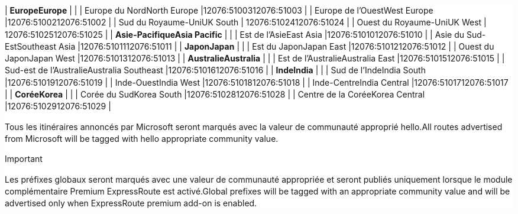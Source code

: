 | <span data-ttu-id="1187c-245">**Europe**</span><span class="sxs-lookup"><span data-stu-id="1187c-245">**Europe**</span></span> | |
| <span data-ttu-id="1187c-246">Europe du Nord</span><span class="sxs-lookup"><span data-stu-id="1187c-246">North Europe</span></span> |<span data-ttu-id="1187c-247">12076:51003</span><span class="sxs-lookup"><span data-stu-id="1187c-247">12076:51003</span></span> |
| <span data-ttu-id="1187c-248">Europe de l’Ouest</span><span class="sxs-lookup"><span data-stu-id="1187c-248">West Europe</span></span> |<span data-ttu-id="1187c-249">12076:51002</span><span class="sxs-lookup"><span data-stu-id="1187c-249">12076:51002</span></span> |
| <span data-ttu-id="1187c-250">Sud du Royaume-Uni</span><span class="sxs-lookup"><span data-stu-id="1187c-250">UK South</span></span> | <span data-ttu-id="1187c-251">12076:51024</span><span class="sxs-lookup"><span data-stu-id="1187c-251">12076:51024</span></span> |
| <span data-ttu-id="1187c-252">Ouest du Royaume-Uni</span><span class="sxs-lookup"><span data-stu-id="1187c-252">UK West</span></span> | <span data-ttu-id="1187c-253">12076:51025</span><span class="sxs-lookup"><span data-stu-id="1187c-253">12076:51025</span></span> |
| <span data-ttu-id="1187c-254">**Asie-Pacifique**</span><span class="sxs-lookup"><span data-stu-id="1187c-254">**Asia Pacific**</span></span> | |
| <span data-ttu-id="1187c-255">Est de l’Asie</span><span class="sxs-lookup"><span data-stu-id="1187c-255">East Asia</span></span> |<span data-ttu-id="1187c-256">12076:51010</span><span class="sxs-lookup"><span data-stu-id="1187c-256">12076:51010</span></span> |
| <span data-ttu-id="1187c-257">Asie du Sud-Est</span><span class="sxs-lookup"><span data-stu-id="1187c-257">Southeast Asia</span></span> |<span data-ttu-id="1187c-258">12076:51011</span><span class="sxs-lookup"><span data-stu-id="1187c-258">12076:51011</span></span> |
| <span data-ttu-id="1187c-259">**Japon**</span><span class="sxs-lookup"><span data-stu-id="1187c-259">**Japan**</span></span> | |
| <span data-ttu-id="1187c-260">Est du Japon</span><span class="sxs-lookup"><span data-stu-id="1187c-260">Japan East</span></span> |<span data-ttu-id="1187c-261">12076:51012</span><span class="sxs-lookup"><span data-stu-id="1187c-261">12076:51012</span></span> |
| <span data-ttu-id="1187c-262">Ouest du Japon</span><span class="sxs-lookup"><span data-stu-id="1187c-262">Japan West</span></span> |<span data-ttu-id="1187c-263">12076:51013</span><span class="sxs-lookup"><span data-stu-id="1187c-263">12076:51013</span></span> |
| <span data-ttu-id="1187c-264">**Australie**</span><span class="sxs-lookup"><span data-stu-id="1187c-264">**Australia**</span></span> | |
| <span data-ttu-id="1187c-265">Est de l’Australie</span><span class="sxs-lookup"><span data-stu-id="1187c-265">Australia East</span></span> |<span data-ttu-id="1187c-266">12076:51015</span><span class="sxs-lookup"><span data-stu-id="1187c-266">12076:51015</span></span> |
| <span data-ttu-id="1187c-267">Sud-est de l’Australie</span><span class="sxs-lookup"><span data-stu-id="1187c-267">Australia Southeast</span></span> |<span data-ttu-id="1187c-268">12076:51016</span><span class="sxs-lookup"><span data-stu-id="1187c-268">12076:51016</span></span> |
| <span data-ttu-id="1187c-269">**Inde**</span><span class="sxs-lookup"><span data-stu-id="1187c-269">**India**</span></span> | |
| <span data-ttu-id="1187c-270">Sud de l’Inde</span><span class="sxs-lookup"><span data-stu-id="1187c-270">India South</span></span> |<span data-ttu-id="1187c-271">12076:51019</span><span class="sxs-lookup"><span data-stu-id="1187c-271">12076:51019</span></span> |
| <span data-ttu-id="1187c-272">Inde-Ouest</span><span class="sxs-lookup"><span data-stu-id="1187c-272">India West</span></span> |<span data-ttu-id="1187c-273">12076:51018</span><span class="sxs-lookup"><span data-stu-id="1187c-273">12076:51018</span></span> |
| <span data-ttu-id="1187c-274">Inde-Centre</span><span class="sxs-lookup"><span data-stu-id="1187c-274">India Central</span></span> |<span data-ttu-id="1187c-275">12076:51017</span><span class="sxs-lookup"><span data-stu-id="1187c-275">12076:51017</span></span> |
| <span data-ttu-id="1187c-276">**Corée**</span><span class="sxs-lookup"><span data-stu-id="1187c-276">**Korea**</span></span> | |
| <span data-ttu-id="1187c-277">Corée du Sud</span><span class="sxs-lookup"><span data-stu-id="1187c-277">Korea South</span></span> |<span data-ttu-id="1187c-278">12076:51028</span><span class="sxs-lookup"><span data-stu-id="1187c-278">12076:51028</span></span> |
| <span data-ttu-id="1187c-279">Centre de la Corée</span><span class="sxs-lookup"><span data-stu-id="1187c-279">Korea Central</span></span> |<span data-ttu-id="1187c-280">12076:51029</span><span class="sxs-lookup"><span data-stu-id="1187c-280">12076:51029</span></span> |

<span data-ttu-id="1187c-281">Tous les itinéraires annoncés par Microsoft seront marqués avec la valeur de communauté approprié hello.</span><span class="sxs-lookup"><span data-stu-id="1187c-281">All routes advertised from Microsoft will be tagged with hello appropriate community value.</span></span> 

> [!IMPORTANT]
> <span data-ttu-id="1187c-282">Les préfixes globaux seront marqués avec une valeur de communauté appropriée et seront publiés uniquement lorsque le module complémentaire Premium ExpressRoute est activé.</span><span class="sxs-lookup"><span data-stu-id="1187c-282">Global prefixes will be tagged with an appropriate community value and will be advertised only when ExpressRoute premium add-on is enabled.</span></span>
> 
> 
